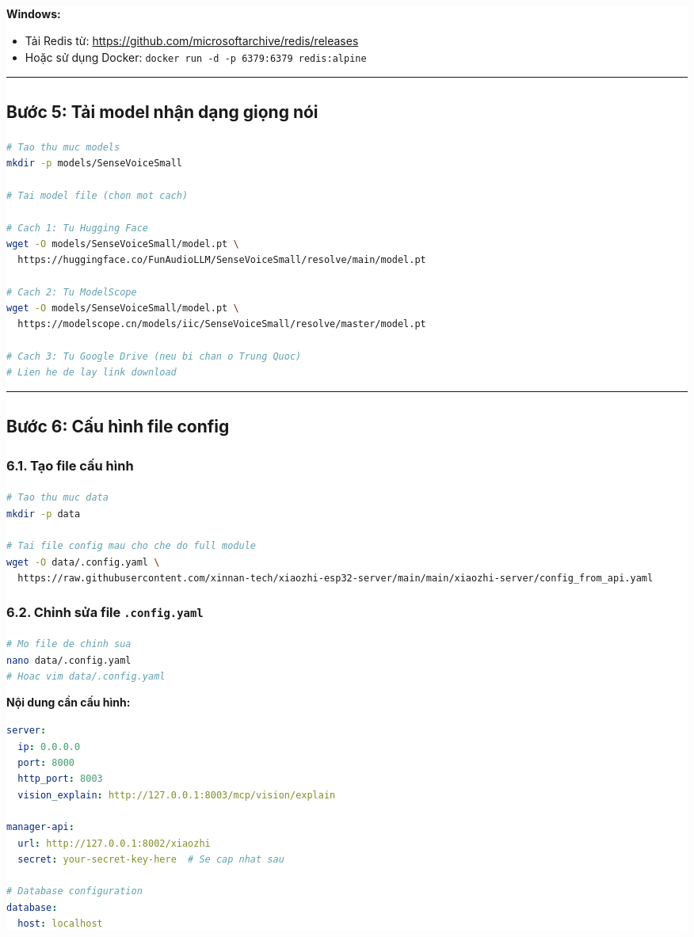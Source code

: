 **Windows:**
- Tải Redis từ: https://github.com/microsoftarchive/redis/releases
- Hoặc sử dụng Docker: `docker run -d -p 6379:6379 redis:alpine`

---

## Bước 5: Tải model nhận dạng giọng nói

```bash
# Tao thu muc models
mkdir -p models/SenseVoiceSmall

# Tai model file (chon mot cach)

# Cach 1: Tu Hugging Face
wget -O models/SenseVoiceSmall/model.pt \
  https://huggingface.co/FunAudioLLM/SenseVoiceSmall/resolve/main/model.pt

# Cach 2: Tu ModelScope
wget -O models/SenseVoiceSmall/model.pt \
  https://modelscope.cn/models/iic/SenseVoiceSmall/resolve/master/model.pt

# Cach 3: Tu Google Drive (neu bi chan o Trung Quoc)
# Lien he de lay link download
```

---

## Bước 6: Cấu hình file config

### 6.1. Tạo file cấu hình

```bash
# Tao thu muc data
mkdir -p data

# Tai file config mau cho che do full module
wget -O data/.config.yaml \
  https://raw.githubusercontent.com/xinnan-tech/xiaozhi-esp32-server/main/main/xiaozhi-server/config_from_api.yaml
```

### 6.2. Chỉnh sửa file `.config.yaml`

```bash
# Mo file de chinh sua
nano data/.config.yaml
# Hoac vim data/.config.yaml
```

**Nội dung cần cấu hình:**

```yaml
server:
  ip: 0.0.0.0
  port: 8000
  http_port: 8003
  vision_explain: http://127.0.0.1:8003/mcp/vision/explain

manager-api:
  url: http://127.0.0.1:8002/xiaozhi
  secret: your-secret-key-here  # Se cap nhat sau

# Database configuration
database:
  host: localhost
```